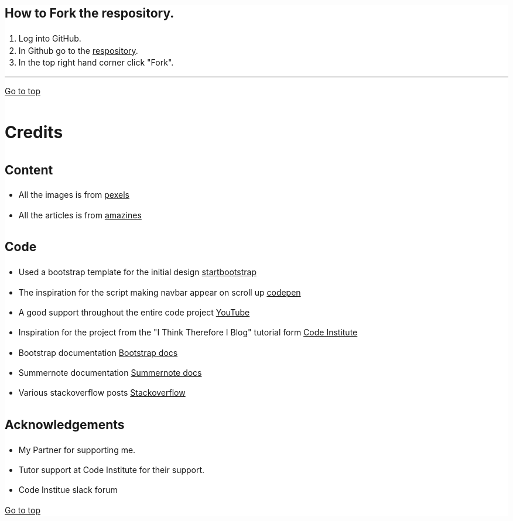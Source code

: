 ## How to Fork the respository.

1. Log into GitHub.
2. In Github go to the [respository](https://github.com/Georgette-Lumbe/stay_fit).
3. In the top right hand corner click "Fork".

---

[Go to top](#Table-of-contents)



# Credits

## Content

-   All the images is from [pexels](https://www.pexels.com/)

-   All the articles is from [amazines](https://www.amazines.com/Archive/index.cfm)


## Code

-   Used a bootstrap template for the initial design [startbootstrap](https://startbootstrap.com/theme/clean-blog)

-   The inspiration for the script making navbar appear on scroll up [codepen](https://codepen.io/philipbenton/pen/DbREyB)

-   A good support throughout the entire code project [YouTube](https://www.youtube.com/watch?v=nWBgg2QXtSA&list=PLXcnmXd-db_hO1v3SLAzVcNieoS_Tcn-6&index=4&ab_channel=Codemy.com)

-   Inspiration for the project from the "I Think Therefore I Blog" tutorial form [Code Institute](https://codeinstitute.net/se/)

-   Bootstrap documentation [Bootstrap docs](https://getbootstrap.com/docs/5.2/getting-started/introduction/)

-   Summernote documentation [Summernote docs](https://summernote.org/getting-started/)

-   Various stackoverflow posts [Stackoverflow](https://stackoverflow.com/)



## Acknowledgements


-   My Partner for supporting me.

-   Tutor support at Code Institute for their support.

-   Code Institue slack forum

[Go to top](#Table-of-contents)
